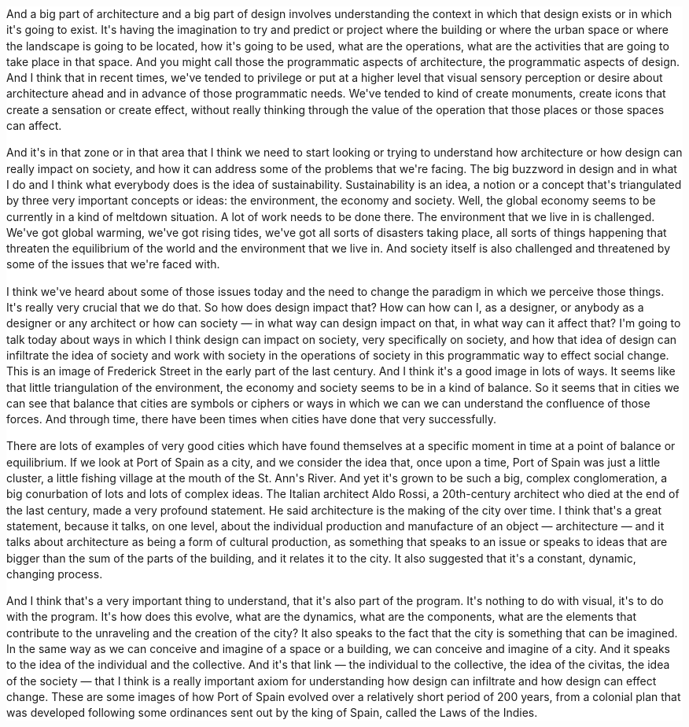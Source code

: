 And a big part of architecture and a big part of design involves understanding the context
in which that design exists or in which it's going to exist. It's having the imagination
to try and predict or project where the building or where the urban space or where the
landscape is going to be located, how it's going to be used, what are the operations, what
are the activities that are going to take place in that space. And you might call those
the programmatic aspects of architecture, the programmatic aspects of design. And I think
that in recent times, we've tended to privilege or put at a higher level that visual
sensory perception or desire about architecture ahead and in advance of those programmatic
needs. We've tended to kind of create monuments, create icons that create a sensation or
create effect, without really thinking through the value of the operation that those
places or those spaces can affect.

And it's in that zone or in that area that I think we need to start looking or trying to
understand how architecture or how design can really impact on society, and how it can
address some of the problems that we're facing. The big buzzword in design and in what I do
and I think what everybody does is the idea of sustainability. Sustainability is an idea,
a notion or a concept that's triangulated by three very important concepts or ideas: the
environment, the economy and society. Well, the global economy seems to be currently in a
kind of meltdown situation. A lot of work needs to be done there. The environment that we
live in is challenged. We've got global warming, we've got rising tides, we've got all
sorts of disasters taking place, all sorts of things happening that threaten the
equilibrium of the world and the environment that we live in. And society itself is also
challenged and threatened by some of the issues that we're faced with.

I think we've heard about some of those issues today and the need to change the paradigm
in which we perceive those things. It's really very crucial that we do that. So how does
design impact that? How can how can I, as a designer, or anybody as a designer or any
architect or how can society — in what way can design impact on that, in what way can it
affect that? I'm going to talk today about ways in which I think design can impact on
society, very specifically on society, and how that idea of design can infiltrate the idea
of society and work with society in the operations of society in this programmatic way to
effect social change. This is an image of Frederick Street in the early part of the last
century. And I think it's a good image in lots of ways. It seems like that little
triangulation of the environment, the economy and society seems to be in a kind of
balance. So it seems that in cities we can see that balance that cities are symbols or
ciphers or ways in which we can we can understand the confluence of those forces. And
through time, there have been times when cities have done that very successfully.

There are lots of examples of very good cities which have found themselves at a specific
moment in time at a point of balance or equilibrium. If we look at Port of Spain as a
city, and we consider the idea that, once upon a time, Port of Spain was just a little
cluster, a little fishing village at the mouth of the St. Ann's River. And yet it's grown
to be such a big, complex conglomeration, a big conurbation of lots and lots of complex
ideas. The Italian architect Aldo Rossi, a 20th-century architect who died at the end of
the last century, made a very profound statement. He said architecture is the making of
the city over time. I think that's a great statement, because it talks, on one level,
about the individual production and manufacture of an object — architecture — and it talks
about architecture as being a form of cultural production, as something that speaks to an
issue or speaks to ideas that are bigger than the sum of the parts of the building, and it
relates it to the city. It also suggested that it's a constant, dynamic, changing
process.

And I think that's a very important thing to understand, that it's also part of the
program. It's nothing to do with visual, it's to do with the program. It's how does this
evolve, what are the dynamics, what are the components, what are the elements that
contribute to the unraveling and the creation of the city? It also speaks to the fact that
the city is something that can be imagined. In the same way as we can conceive and imagine
of a space or a building, we can conceive and imagine of a city. And it speaks to the idea
of the individual and the collective. And it's that link — the individual to the
collective, the idea of the civitas, the idea of the society — that I think is a really
important axiom for understanding how design can infiltrate and how design can effect
change. These are some images of how Port of Spain evolved over a relatively short period
of 200 years, from a colonial plan that was developed following some ordinances sent out
by the king of Spain, called the Laws of the Indies.
